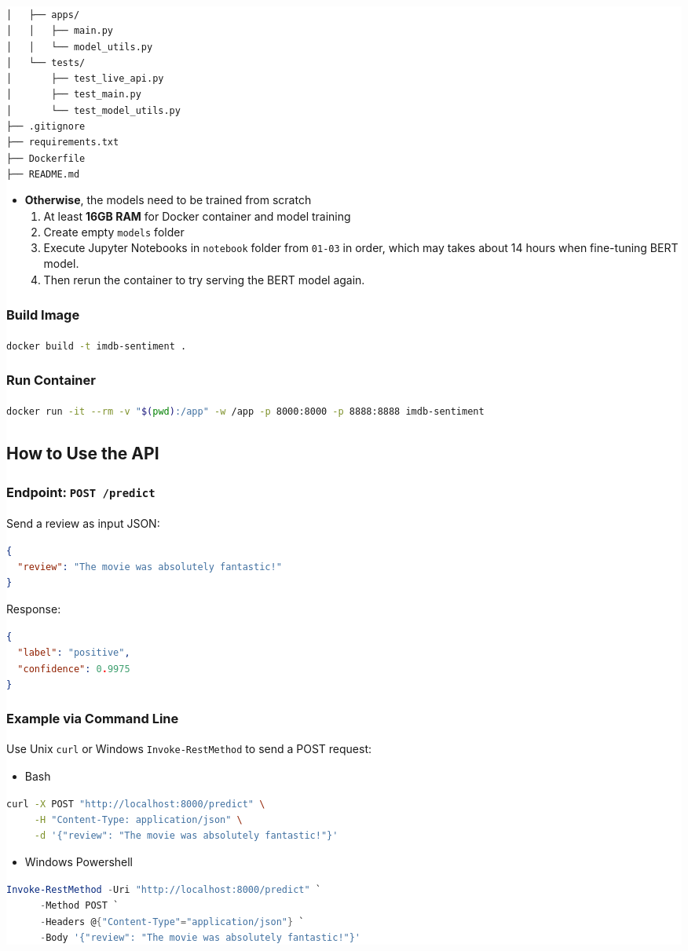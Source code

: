 ```
│   ├── apps/
│   │   ├── main.py
│   │   └── model_utils.py
│   └── tests/
│       ├── test_live_api.py
│       ├── test_main.py
│       └── test_model_utils.py
├── .gitignore
├── requirements.txt
├── Dockerfile
├── README.md
```

* **Otherwise**, the models need to be trained from scratch
  1. At least **16GB RAM** for Docker container and model training
  2. Create empty `models` folder
  3. Execute Jupyter Notebooks in `notebook` folder from `01-03` in order, which may takes about 14 hours when fine-tuning BERT model.
  4. Then rerun the container to try serving the BERT model again.

### Build Image
```bash
docker build -t imdb-sentiment .
```
### Run Container
```bash
docker run -it --rm -v "$(pwd):/app" -w /app -p 8000:8000 -p 8888:8888 imdb-sentiment
```

## How to Use the API

### Endpoint: `POST /predict`
Send a review as input JSON:
```json
{
  "review": "The movie was absolutely fantastic!"
}
```
Response:
```json
{
  "label": "positive",
  "confidence": 0.9975
}
```

### Example via Command Line
Use Unix `curl` or Windows `Invoke-RestMethod` to send a POST request:
- Bash
```bash
curl -X POST "http://localhost:8000/predict" \
     -H "Content-Type: application/json" \
     -d '{"review": "The movie was absolutely fantastic!"}'
```
- Windows Powershell
```powershell
Invoke-RestMethod -Uri "http://localhost:8000/predict" `
      -Method POST `
      -Headers @{"Content-Type"="application/json"} `
      -Body '{"review": "The movie was absolutely fantastic!"}'
```

